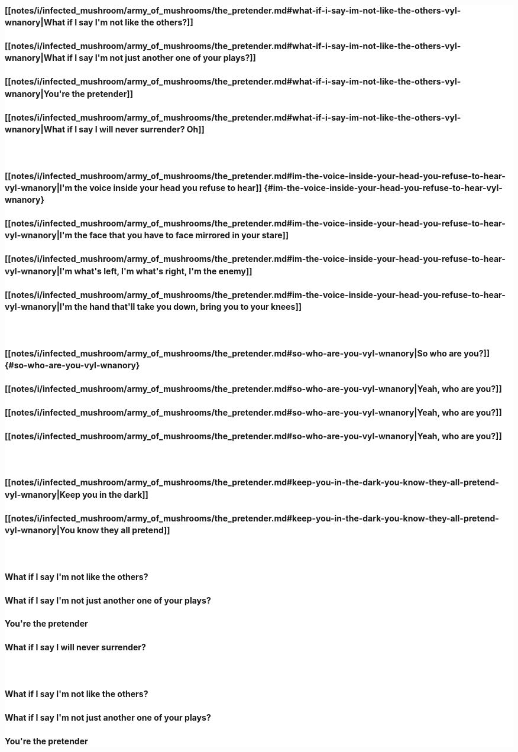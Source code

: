#### [[notes/i/infected_mushroom/army_of_mushrooms/the_pretender.md#what-if-i-say-im-not-like-the-others-vyl-wnanory|What if I say I'm not like the others?]]
#### [[notes/i/infected_mushroom/army_of_mushrooms/the_pretender.md#what-if-i-say-im-not-like-the-others-vyl-wnanory|What if I say I'm not just another one of your plays?]]
#### [[notes/i/infected_mushroom/army_of_mushrooms/the_pretender.md#what-if-i-say-im-not-like-the-others-vyl-wnanory|You're the pretender]]
#### [[notes/i/infected_mushroom/army_of_mushrooms/the_pretender.md#what-if-i-say-im-not-like-the-others-vyl-wnanory|What if I say I will never surrender? Oh]]
&nbsp;
#### [[notes/i/infected_mushroom/army_of_mushrooms/the_pretender.md#im-the-voice-inside-your-head-you-refuse-to-hear-vyl-wnanory|I'm the voice inside your head you refuse to hear]] {#im-the-voice-inside-your-head-you-refuse-to-hear-vyl-wnanory}
#### [[notes/i/infected_mushroom/army_of_mushrooms/the_pretender.md#im-the-voice-inside-your-head-you-refuse-to-hear-vyl-wnanory|I'm the face that you have to face mirrored in your stare]]
#### [[notes/i/infected_mushroom/army_of_mushrooms/the_pretender.md#im-the-voice-inside-your-head-you-refuse-to-hear-vyl-wnanory|I'm what's left, I'm what's right, I'm the enemy]]
#### [[notes/i/infected_mushroom/army_of_mushrooms/the_pretender.md#im-the-voice-inside-your-head-you-refuse-to-hear-vyl-wnanory|I'm the hand that'll take you down, bring you to your knees]]
&nbsp;
#### [[notes/i/infected_mushroom/army_of_mushrooms/the_pretender.md#so-who-are-you-vyl-wnanory|So who are you?]] {#so-who-are-you-vyl-wnanory}
#### [[notes/i/infected_mushroom/army_of_mushrooms/the_pretender.md#so-who-are-you-vyl-wnanory|Yeah, who are you?]]
#### [[notes/i/infected_mushroom/army_of_mushrooms/the_pretender.md#so-who-are-you-vyl-wnanory|Yeah, who are you?]]
#### [[notes/i/infected_mushroom/army_of_mushrooms/the_pretender.md#so-who-are-you-vyl-wnanory|Yeah, who are you?]]
&nbsp;
#### [[notes/i/infected_mushroom/army_of_mushrooms/the_pretender.md#keep-you-in-the-dark-you-know-they-all-pretend-vyl-wnanory|Keep you in the dark]]
#### [[notes/i/infected_mushroom/army_of_mushrooms/the_pretender.md#keep-you-in-the-dark-you-know-they-all-pretend-vyl-wnanory|You know they all pretend]]
&nbsp;
#### What if I say I'm not like the others?
#### What if I say I'm not just another one of your plays?
#### You're the pretender
#### What if I say I will never surrender?
&nbsp;
#### What if I say I'm not like the others?
#### What if I say I'm not just another one of your plays?
#### You're the pretender